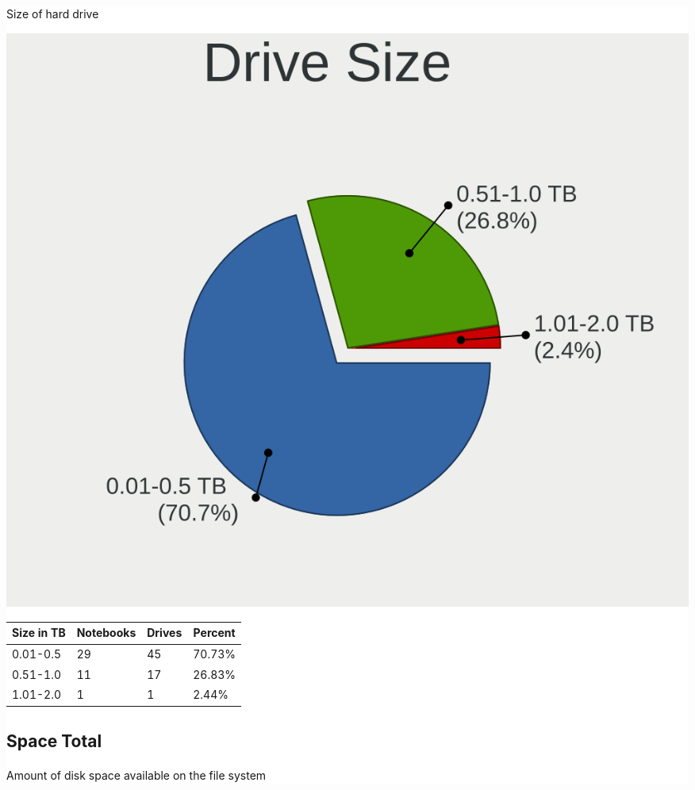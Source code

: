 Size of hard drive

![Drive Size](./images/pie_chart_bsd/drive_size.svg)


| Size in TB | Notebooks | Drives | Percent |
|------------|-----------|--------|---------|
| 0.01-0.5   | 29        | 45     | 70.73%  |
| 0.51-1.0   | 11        | 17     | 26.83%  |
| 1.01-2.0   | 1         | 1      | 2.44%   |

Space Total
-----------

Amount of disk space available on the file system
